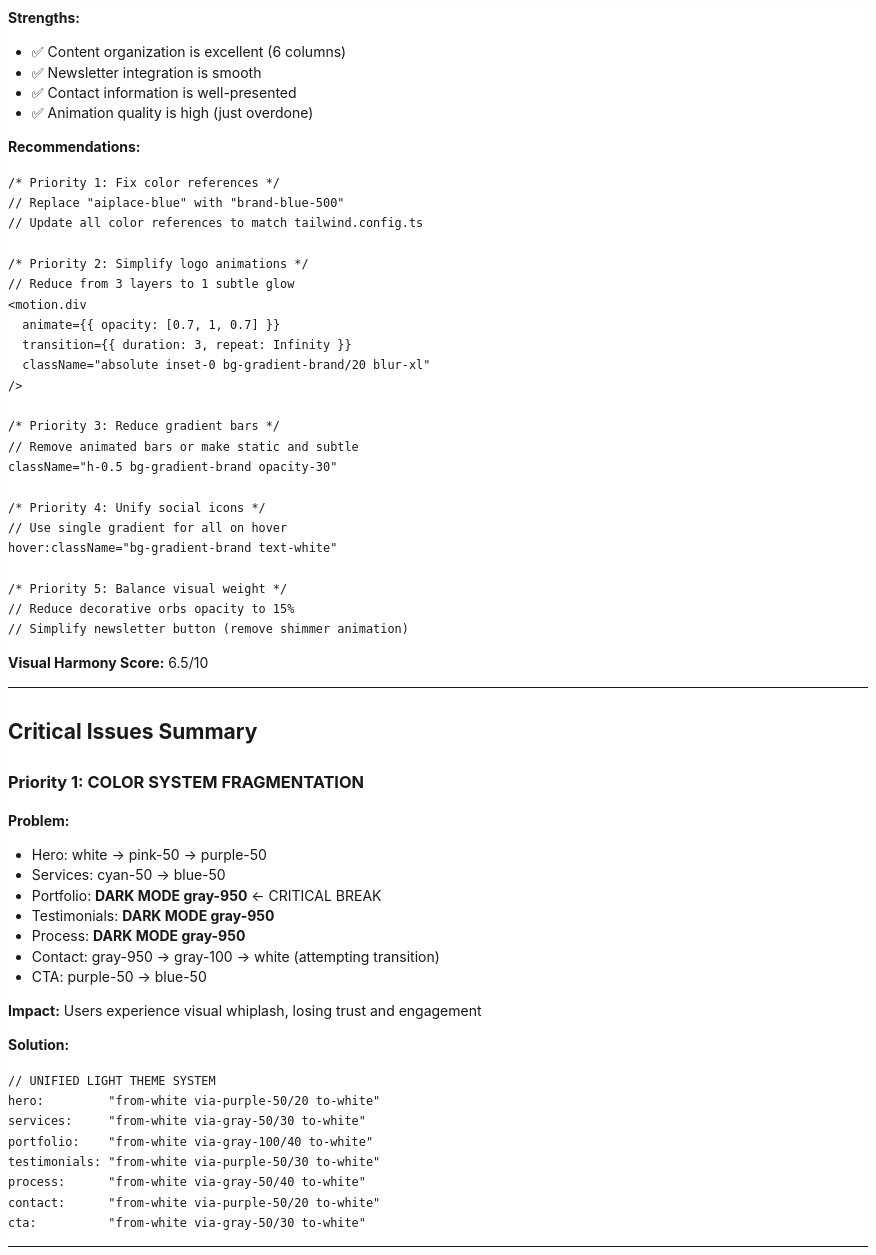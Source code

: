 **Strengths:**
- ✅ Content organization is excellent (6 columns)
- ✅ Newsletter integration is smooth
- ✅ Contact information is well-presented
- ✅ Animation quality is high (just overdone)

**Recommendations:**
```tsx
/* Priority 1: Fix color references */
// Replace "aiplace-blue" with "brand-blue-500"
// Update all color references to match tailwind.config.ts

/* Priority 2: Simplify logo animations */
// Reduce from 3 layers to 1 subtle glow
<motion.div
  animate={{ opacity: [0.7, 1, 0.7] }}
  transition={{ duration: 3, repeat: Infinity }}
  className="absolute inset-0 bg-gradient-brand/20 blur-xl"
/>

/* Priority 3: Reduce gradient bars */
// Remove animated bars or make static and subtle
className="h-0.5 bg-gradient-brand opacity-30"

/* Priority 4: Unify social icons */
// Use single gradient for all on hover
hover:className="bg-gradient-brand text-white"

/* Priority 5: Balance visual weight */
// Reduce decorative orbs opacity to 15%
// Simplify newsletter button (remove shimmer animation)
```

**Visual Harmony Score:** 6.5/10

---

## Critical Issues Summary

### Priority 1: COLOR SYSTEM FRAGMENTATION

**Problem:**
- Hero: white → pink-50 → purple-50
- Services: cyan-50 → blue-50
- Portfolio: **DARK MODE gray-950** ← CRITICAL BREAK
- Testimonials: **DARK MODE gray-950**
- Process: **DARK MODE gray-950**
- Contact: gray-950 → gray-100 → white (attempting transition)
- CTA: purple-50 → blue-50

**Impact:** Users experience visual whiplash, losing trust and engagement

**Solution:**
```tsx
// UNIFIED LIGHT THEME SYSTEM
hero:         "from-white via-purple-50/20 to-white"
services:     "from-white via-gray-50/30 to-white"
portfolio:    "from-white via-gray-100/40 to-white"
testimonials: "from-white via-purple-50/30 to-white"
process:      "from-white via-gray-50/40 to-white"
contact:      "from-white via-purple-50/20 to-white"
cta:          "from-white via-gray-50/30 to-white"
```

---
